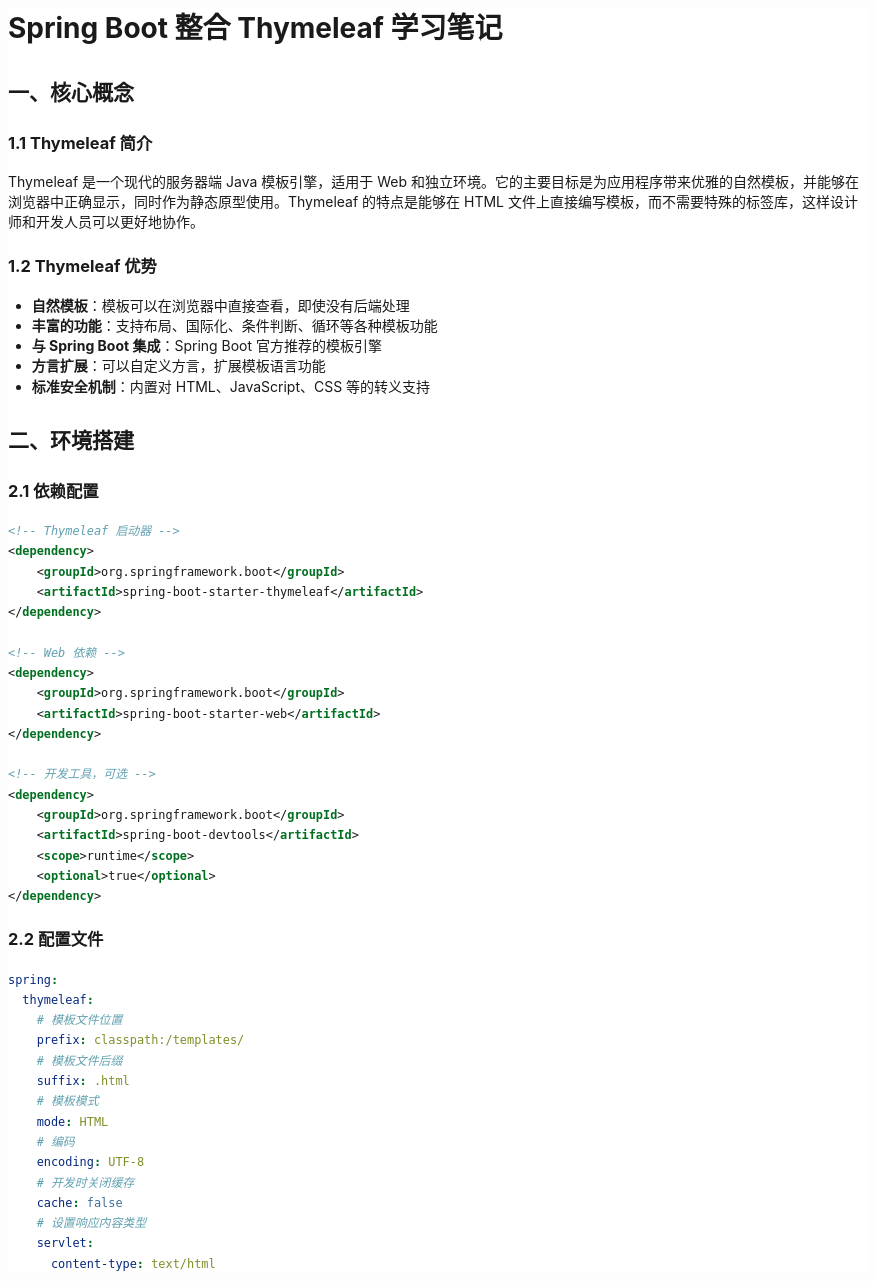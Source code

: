 # Spring Boot 整合 Thymeleaf 学习笔记

## 一、核心概念

### 1.1 Thymeleaf 简介
Thymeleaf 是一个现代的服务器端 Java 模板引擎，适用于 Web 和独立环境。它的主要目标是为应用程序带来优雅的自然模板，并能够在浏览器中正确显示，同时作为静态原型使用。Thymeleaf 的特点是能够在 HTML 文件上直接编写模板，而不需要特殊的标签库，这样设计师和开发人员可以更好地协作。

### 1.2 Thymeleaf 优势
- **自然模板**：模板可以在浏览器中直接查看，即使没有后端处理
- **丰富的功能**：支持布局、国际化、条件判断、循环等各种模板功能
- **与 Spring Boot 集成**：Spring Boot 官方推荐的模板引擎
- **方言扩展**：可以自定义方言，扩展模板语言功能
- **标准安全机制**：内置对 HTML、JavaScript、CSS 等的转义支持

## 二、环境搭建

### 2.1 依赖配置
```xml
<!-- Thymeleaf 启动器 -->
<dependency>
    <groupId>org.springframework.boot</groupId>
    <artifactId>spring-boot-starter-thymeleaf</artifactId>
</dependency>

<!-- Web 依赖 -->
<dependency>
    <groupId>org.springframework.boot</groupId>
    <artifactId>spring-boot-starter-web</artifactId>
</dependency>

<!-- 开发工具，可选 -->
<dependency>
    <groupId>org.springframework.boot</groupId>
    <artifactId>spring-boot-devtools</artifactId>
    <scope>runtime</scope>
    <optional>true</optional>
</dependency>
```

### 2.2 配置文件
```yaml
spring:
  thymeleaf:
    # 模板文件位置
    prefix: classpath:/templates/
    # 模板文件后缀
    suffix: .html
    # 模板模式
    mode: HTML
    # 编码
    encoding: UTF-8
    # 开发时关闭缓存
    cache: false
    # 设置响应内容类型
    servlet:
      content-type: text/html
```
